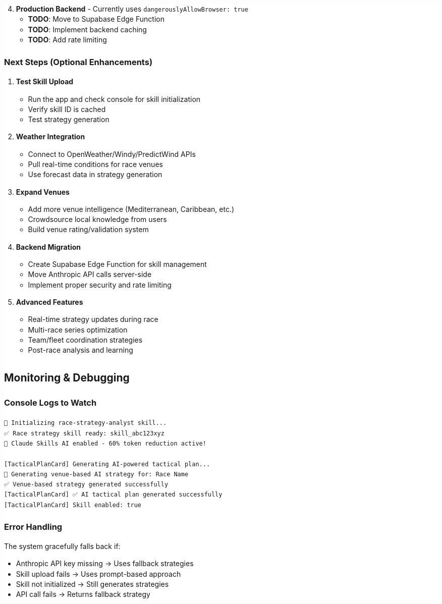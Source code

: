 4. **Production Backend** - Currently uses `dangerouslyAllowBrowser: true`
   - **TODO**: Move to Supabase Edge Function
   - **TODO**: Implement backend caching
   - **TODO**: Add rate limiting

### Next Steps (Optional Enhancements)

1. **Test Skill Upload**
   - Run the app and check console for skill initialization
   - Verify skill ID is cached
   - Test strategy generation

2. **Weather Integration**
   - Connect to OpenWeather/Windy/PredictWind APIs
   - Pull real-time conditions for race venues
   - Use forecast data in strategy generation

3. **Expand Venues**
   - Add more venue intelligence (Mediterranean, Caribbean, etc.)
   - Crowdsource local knowledge from users
   - Build venue rating/validation system

4. **Backend Migration**
   - Create Supabase Edge Function for skill management
   - Move Anthropic API calls server-side
   - Implement proper security and rate limiting

5. **Advanced Features**
   - Real-time strategy updates during race
   - Multi-race series optimization
   - Team/fleet coordination strategies
   - Post-race analysis and learning

## Monitoring & Debugging

### Console Logs to Watch

```
🎯 Initializing race-strategy-analyst skill...
✅ Race strategy skill ready: skill_abc123xyz
🎉 Claude Skills AI enabled - 60% token reduction active!

[TacticalPlanCard] Generating AI-powered tactical plan...
🎯 Generating venue-based AI strategy for: Race Name
✅ Venue-based strategy generated successfully
[TacticalPlanCard] ✅ AI tactical plan generated successfully
[TacticalPlanCard] Skill enabled: true
```

### Error Handling

The system gracefully falls back if:
- Anthropic API key missing → Uses fallback strategies
- Skill upload fails → Uses prompt-based approach
- Skill not initialized → Still generates strategies
- API call fails → Returns fallback strategy
